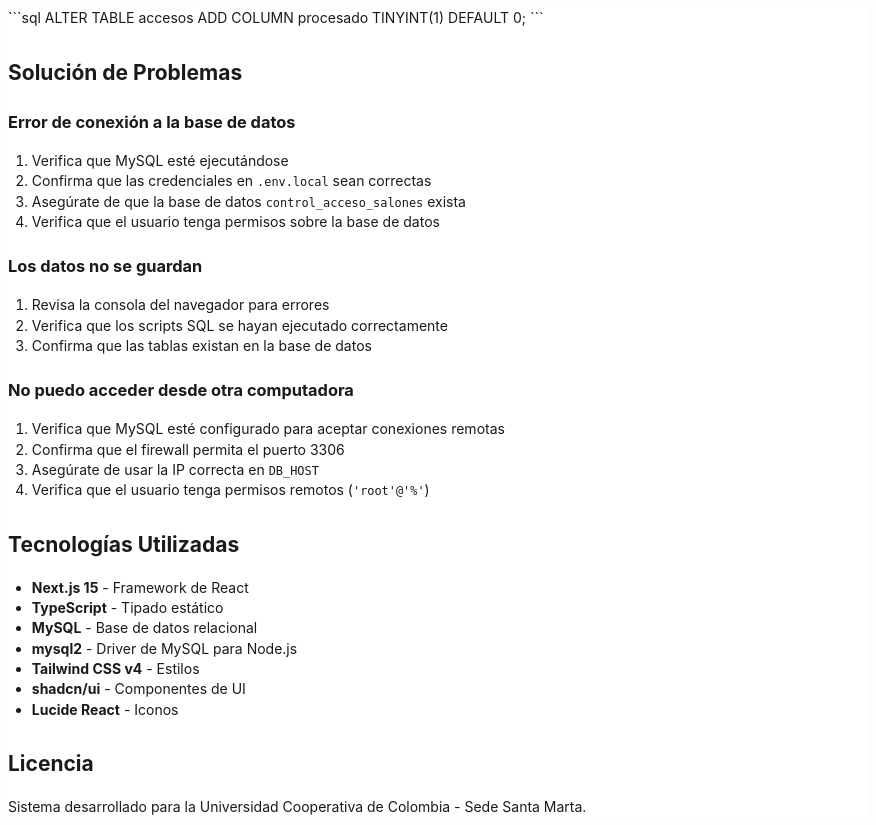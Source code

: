 \`\`\`sql
ALTER TABLE accesos ADD COLUMN procesado TINYINT(1) DEFAULT 0;
\`\`\`

## Solución de Problemas

### Error de conexión a la base de datos

1. Verifica que MySQL esté ejecutándose
2. Confirma que las credenciales en `.env.local` sean correctas
3. Asegúrate de que la base de datos `control_acceso_salones` exista
4. Verifica que el usuario tenga permisos sobre la base de datos

### Los datos no se guardan

1. Revisa la consola del navegador para errores
2. Verifica que los scripts SQL se hayan ejecutado correctamente
3. Confirma que las tablas existan en la base de datos

### No puedo acceder desde otra computadora

1. Verifica que MySQL esté configurado para aceptar conexiones remotas
2. Confirma que el firewall permita el puerto 3306
3. Asegúrate de usar la IP correcta en `DB_HOST`
4. Verifica que el usuario tenga permisos remotos (`'root'@'%'`)

## Tecnologías Utilizadas

- **Next.js 15** - Framework de React
- **TypeScript** - Tipado estático
- **MySQL** - Base de datos relacional
- **mysql2** - Driver de MySQL para Node.js
- **Tailwind CSS v4** - Estilos
- **shadcn/ui** - Componentes de UI
- **Lucide React** - Iconos

## Licencia

Sistema desarrollado para la Universidad Cooperativa de Colombia - Sede Santa Marta.
